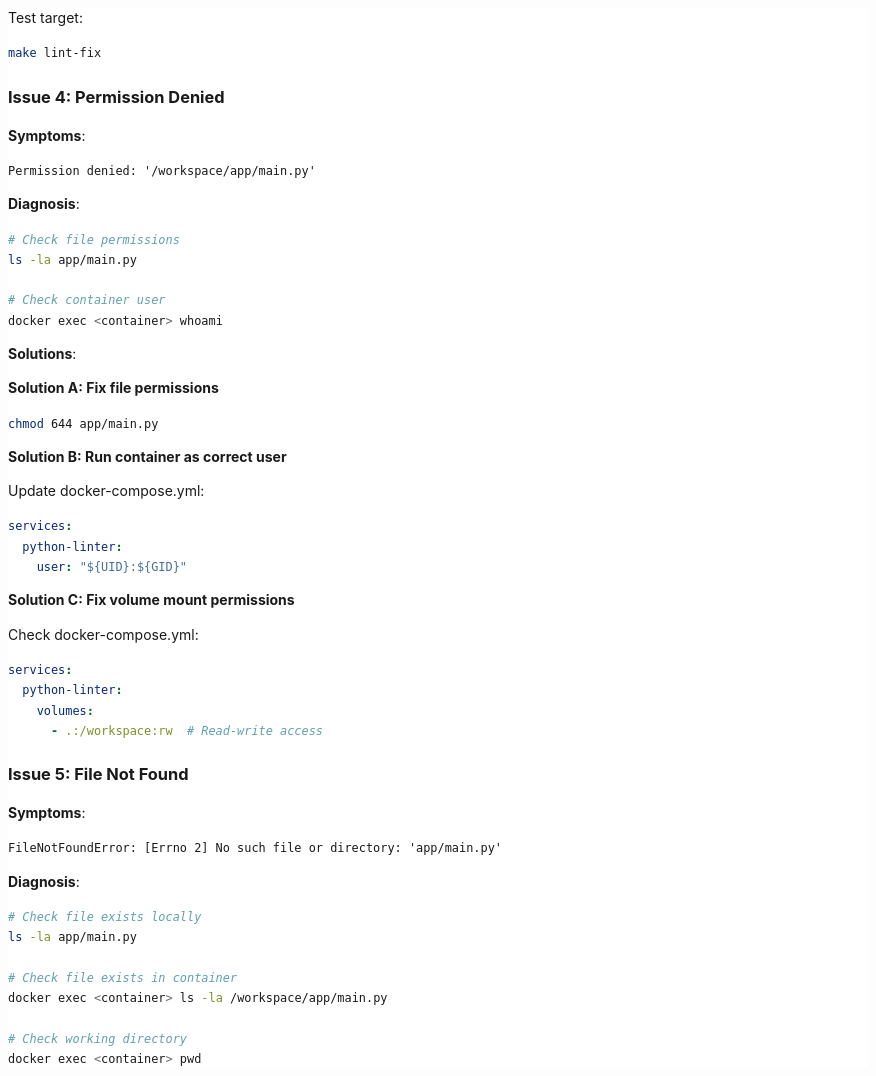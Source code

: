 Test target:
```bash
make lint-fix
```

### Issue 4: Permission Denied

**Symptoms**:
```
Permission denied: '/workspace/app/main.py'
```

**Diagnosis**:
```bash
# Check file permissions
ls -la app/main.py

# Check container user
docker exec <container> whoami
```

**Solutions**:

**Solution A: Fix file permissions**
```bash
chmod 644 app/main.py
```

**Solution B: Run container as correct user**

Update docker-compose.yml:
```yaml
services:
  python-linter:
    user: "${UID}:${GID}"
```

**Solution C: Fix volume mount permissions**

Check docker-compose.yml:
```yaml
services:
  python-linter:
    volumes:
      - .:/workspace:rw  # Read-write access
```

### Issue 5: File Not Found

**Symptoms**:
```
FileNotFoundError: [Errno 2] No such file or directory: 'app/main.py'
```

**Diagnosis**:
```bash
# Check file exists locally
ls -la app/main.py

# Check file exists in container
docker exec <container> ls -la /workspace/app/main.py

# Check working directory
docker exec <container> pwd
```
